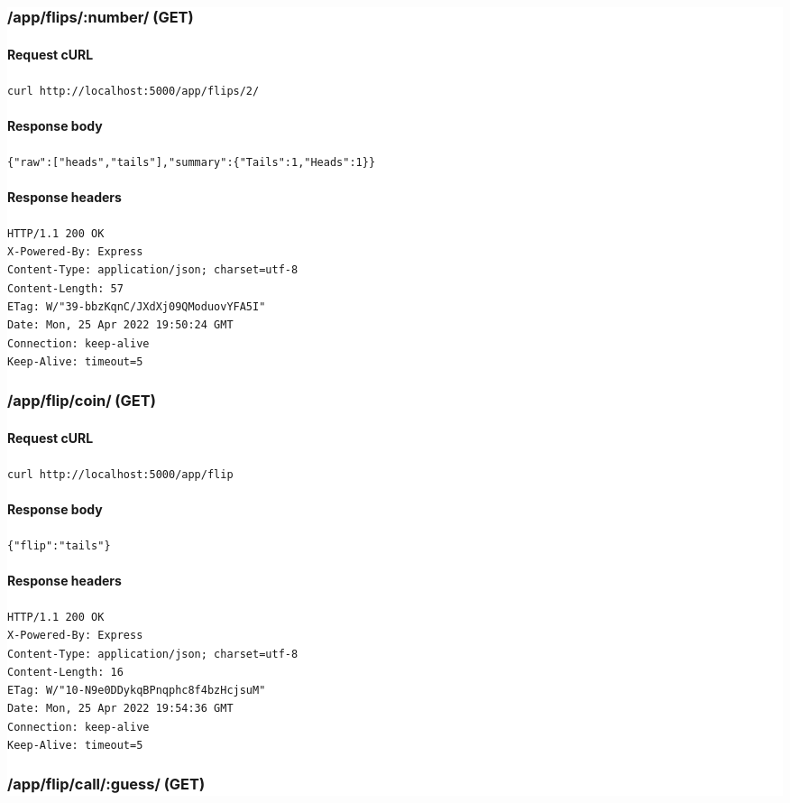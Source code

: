 ### /app/flips/:number/ (GET)

#### Request cURL

```
curl http://localhost:5000/app/flips/2/
```

#### Response body

```
{"raw":["heads","tails"],"summary":{"Tails":1,"Heads":1}}
```

#### Response headers

```
HTTP/1.1 200 OK
X-Powered-By: Express
Content-Type: application/json; charset=utf-8
Content-Length: 57
ETag: W/"39-bbzKqnC/JXdXj09QModuovYFA5I"
Date: Mon, 25 Apr 2022 19:50:24 GMT
Connection: keep-alive
Keep-Alive: timeout=5
```

### /app/flip/coin/ (GET)

#### Request cURL

```
curl http://localhost:5000/app/flip
```

#### Response body

```
{"flip":"tails"}     
```

#### Response headers

```
HTTP/1.1 200 OK
X-Powered-By: Express
Content-Type: application/json; charset=utf-8
Content-Length: 16
ETag: W/"10-N9e0DDykqBPnqphc8f4bzHcjsuM"
Date: Mon, 25 Apr 2022 19:54:36 GMT
Connection: keep-alive
Keep-Alive: timeout=5
```

### /app/flip/call/:guess/ (GET)
